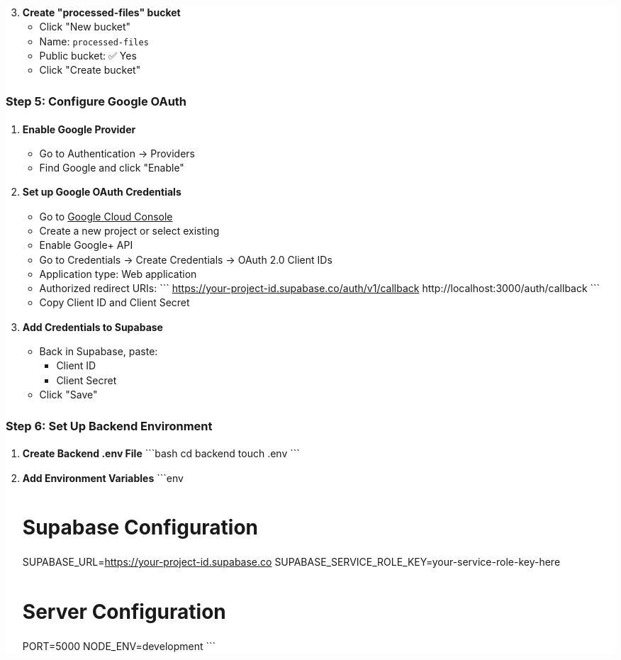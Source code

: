 3. **Create "processed-files" bucket**
   - Click "New bucket"
   - Name: `processed-files`
   - Public bucket: ✅ Yes
   - Click "Create bucket"

### Step 5: Configure Google OAuth

1. **Enable Google Provider**
   - Go to Authentication → Providers
   - Find Google and click "Enable"

2. **Set up Google OAuth Credentials**
   - Go to [Google Cloud Console](https://console.cloud.google.com/)
   - Create a new project or select existing
   - Enable Google+ API
   - Go to Credentials → Create Credentials → OAuth 2.0 Client IDs
   - Application type: Web application
   - Authorized redirect URIs:
     \`\`\`
     https://your-project-id.supabase.co/auth/v1/callback
     http://localhost:3000/auth/callback
     \`\`\`
   - Copy Client ID and Client Secret

3. **Add Credentials to Supabase**
   - Back in Supabase, paste:
     - Client ID
     - Client Secret
   - Click "Save"

### Step 6: Set Up Backend Environment

1. **Create Backend .env File**
   \`\`\`bash
   cd backend
   touch .env
   \`\`\`

2. **Add Environment Variables**
   \`\`\`env
   # Supabase Configuration
   SUPABASE_URL=https://your-project-id.supabase.co
   SUPABASE_SERVICE_ROLE_KEY=your-service-role-key-here
   
   # Server Configuration
   PORT=5000
   NODE_ENV=development
   \`\`\`
